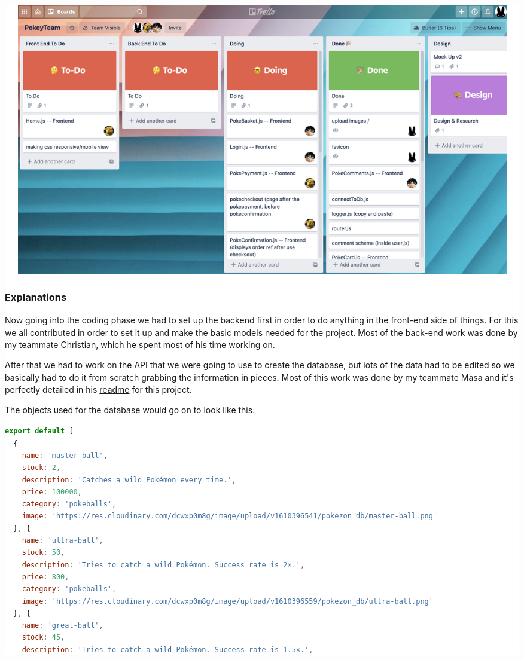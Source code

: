 <p align="center" width="100%">
    <img width="95%" src="client/src/assets/trello.png"> 
</p>



### Explanations

Now going into the coding phase we had to set up the backend first in order to do anything in the front-end side of things. For this we all contributed in order to set it up and make the basic models needed for the project. Most of the back-end work was done by my teammate [Christian](https://github.com/ChrisTheCyberCoder), which he spent most of his time working on.

After that we had to work on the API that we were going to use to create the database, but lots of the data had to be edited so we basically had to do it from scratch grabbing the information in pieces. Most of this work was done by my teammate Masa and it's perfectly detailed in his [readme](https://github.com/masarabbit/sei_project_3/blob/main/README.md) for this project.

The objects used for the database would go on to look like this.

```js
export default [
  {
    name: 'master-ball',
    stock: 2,
    description: 'Catches a wild Pokémon every time.',
    price: 100000,
    category: 'pokeballs',
    image: 'https://res.cloudinary.com/dcwxp0m8g/image/upload/v1610396541/pokezon_db/master-ball.png'
  }, {
    name: 'ultra-ball',
    stock: 50,
    description: 'Tries to catch a wild Pokémon. Success rate is 2×.',
    price: 800,
    category: 'pokeballs',
    image: 'https://res.cloudinary.com/dcwxp0m8g/image/upload/v1610396559/pokezon_db/ultra-ball.png'
  }, {
    name: 'great-ball',
    stock: 45,
    description: 'Tries to catch a wild Pokémon. Success rate is 1.5×.',
```